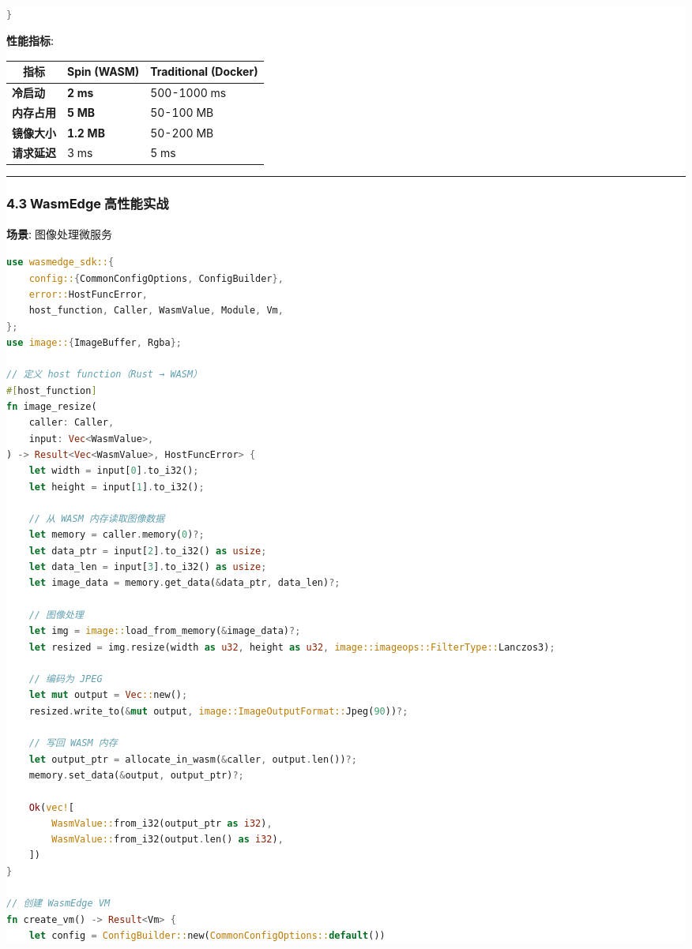 ```rust
}
```

**性能指标**:

| 指标 | Spin (WASM) | Traditional (Docker) |
|------|------------|---------------------|
| **冷启动** | **2 ms** | 500-1000 ms |
| **内存占用** | **5 MB** | 50-100 MB |
| **镜像大小** | **1.2 MB** | 50-200 MB |
| **请求延迟** | 3 ms | 5 ms |

---

### 4.3 WasmEdge 高性能实战

**场景**: 图像处理微服务

```rust
use wasmedge_sdk::{
    config::{CommonConfigOptions, ConfigBuilder},
    error::HostFuncError,
    host_function, Caller, WasmValue, Module, Vm,
};
use image::{ImageBuffer, Rgba};

// 定义 host function（Rust → WASM）
#[host_function]
fn image_resize(
    caller: Caller,
    input: Vec<WasmValue>,
) -> Result<Vec<WasmValue>, HostFuncError> {
    let width = input[0].to_i32();
    let height = input[1].to_i32();
    
    // 从 WASM 内存读取图像数据
    let memory = caller.memory(0)?;
    let data_ptr = input[2].to_i32() as usize;
    let data_len = input[3].to_i32() as usize;
    let image_data = memory.get_data(&data_ptr, data_len)?;
    
    // 图像处理
    let img = image::load_from_memory(&image_data)?;
    let resized = img.resize(width as u32, height as u32, image::imageops::FilterType::Lanczos3);
    
    // 编码为 JPEG
    let mut output = Vec::new();
    resized.write_to(&mut output, image::ImageOutputFormat::Jpeg(90))?;
    
    // 写回 WASM 内存
    let output_ptr = allocate_in_wasm(&caller, output.len())?;
    memory.set_data(&output, output_ptr)?;
    
    Ok(vec![
        WasmValue::from_i32(output_ptr as i32),
        WasmValue::from_i32(output.len() as i32),
    ])
}

// 创建 WasmEdge VM
fn create_vm() -> Result<Vm> {
    let config = ConfigBuilder::new(CommonConfigOptions::default())
```